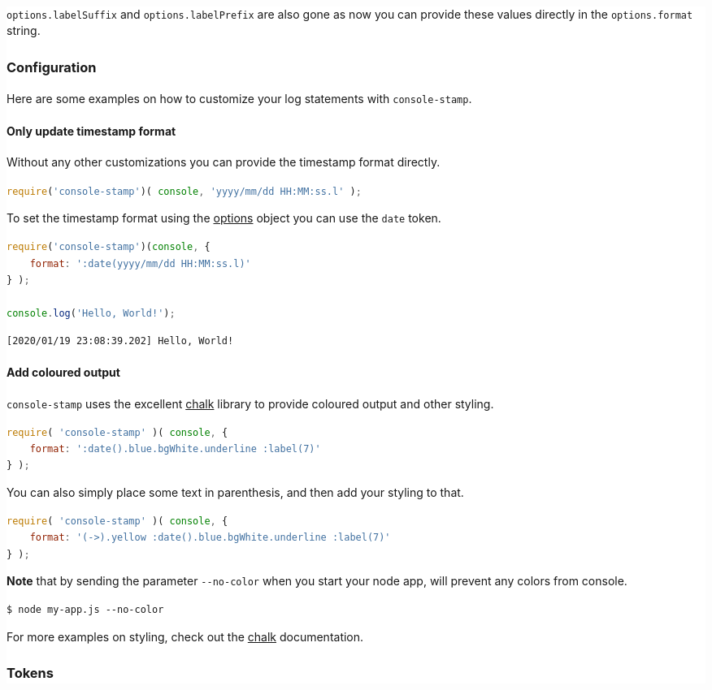 `options.labelSuffix` and `options.labelPrefix` are also gone as now you can provide these values directly in the `options.format` string.

<a name="configuration"></a>
### Configuration

Here are some examples on how to customize your log statements with `console-stamp`.

#### Only update timestamp format

Without any other customizations you can provide the timestamp format directly.

```js
require('console-stamp')( console, 'yyyy/mm/dd HH:MM:ss.l' );
```
To set the timestamp format using the [options](#options) object you can use the `date` token.

```js
require('console-stamp')(console, {
    format: ':date(yyyy/mm/dd HH:MM:ss.l)'
} );

console.log('Hello, World!');
```

```
[2020/01/19 23:08:39.202] Hello, World!
```

#### Add coloured output

`console-stamp` uses the excellent [chalk](https://www.npmjs.com/package/chalk) library to provide coloured output and other styling.

```js
require( 'console-stamp' )( console, {
    format: ':date().blue.bgWhite.underline :label(7)'
} );
```
You can also simply place some text in parenthesis, and then add your styling to that.

```js
require( 'console-stamp' )( console, {
    format: '(->).yellow :date().blue.bgWhite.underline :label(7)'
} );
```

**Note** that by sending the parameter `--no-color` when you start your node app, will prevent any colors from console.
```console
$ node my-app.js --no-color
```
For more examples on styling, check out the [chalk](https://www.npmjs.com/package/chalk) documentation.


<a name="tokens"></a>
### Tokens


[npm-url]: https://npmjs.org/package/console-stamp
[build-url]: https://github.com/starak/node-console-stamp/actions
[npm-image]: https://img.shields.io/npm/v/console-stamp.svg?style=flat-square
[build-img]: https://img.shields.io/endpoint.svg?url=https%3A%2F%2Factions-badge.atrox.dev%2Fstarak%2Fnode-console-stamp%2Fbadge%3Fref%3Dmain&style=flat-square
[downloads-image]: https://img.shields.io/npm/dm/console-stamp.svg?style=flat-square